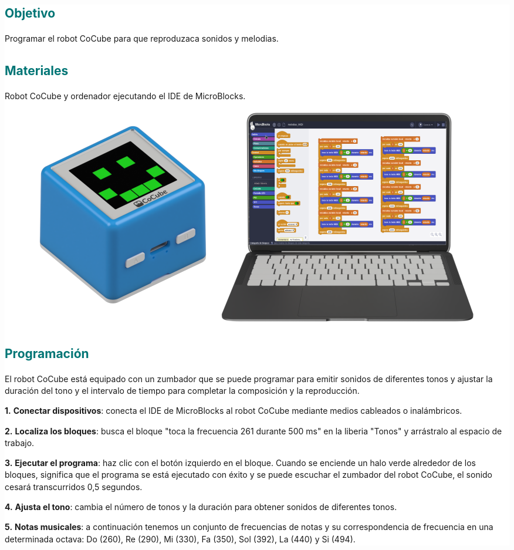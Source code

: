 ## <FONT COLOR=#007575>**Objetivo**</font>
Programar el robot CoCube para que reproduzaca sonidos y melodias.

## <FONT COLOR=#007575>**Materiales**</font>
Robot CoCube y ordenador ejecutando el IDE de MicroBlocks.

<center>

![Materiales](../img/CoCube/mat01.png)

</center>

## <FONT COLOR=#007575>**Programación**</font>
El robot CoCube está equipado con un zumbador que se puede programar para emitir sonidos de diferentes tonos y ajustar la duración del tono y el intervalo de tiempo para completar la composición y la reproducción.

**1.** **Conectar dispositivos**: conecta el IDE de MicroBlocks al robot CoCube mediante medios cableados o inalámbricos.

**2.** **Localiza los bloques**: busca el bloque "toca la frecuencia 261 durante 500 ms" en la liberia "Tonos" y arrástralo al espacio de trabajo.

**3.** **Ejecutar el programa**: haz clic con el botón izquierdo en el bloque. Cuando se enciende un halo verde alrededor de los bloques, significa que el programa se está ejecutado con éxito y se puede escuchar el zumbador del robot CoCube, el sonido cesará transcurridos 0,5 segundos.

**4.** **Ajusta el tono**: cambia el número de tonos y la duración para obtener sonidos de diferentes tonos.

**5.** **Notas musicales**: a continuación tenemos un conjunto de frecuencias de notas y su correspondencia de frecuencia en una determinada octava: Do (260), Re (290), Mi (330), Fa (350), Sol (392), La (440) y Si (494).
